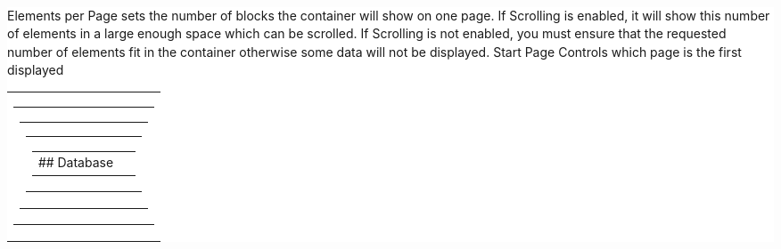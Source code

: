 </td>
<td width="21">
</td>
<td width="754">
Elements per Page sets the number of blocks the container will show on one page. If Scrolling is enabled, it will show this number of elements in a large enough space which can be scrolled. If Scrolling is not enabled, you must ensure that the requested number of elements fit in the container otherwise some data will not be displayed.

</td>
</tr>
<tr>
<td width="172">
Start Page

</td>
<td width="21">
</td>
<td width="754">
Controls which page is the first displayed

</td>
</tr>
<tr>
<td width="172">
</td>
<td width="21">
</td>
<td width="754">
</td>
</tr>
<tr>
<td width="172">
<table>
<tr>
<td width="158">
<table>
<tr>
<td width="148">
<table>
<tr>
<td width="148">
<table>
<tr>
<td width="148">
<table>
<tr>
<td width="148">
## <a id="database"> </a> Database

</td>
</tr>
</table>
</td>
</tr>
</table>
</td>
</tr>
</table>
</td>
</tr>
</table>
</td>
</tr>